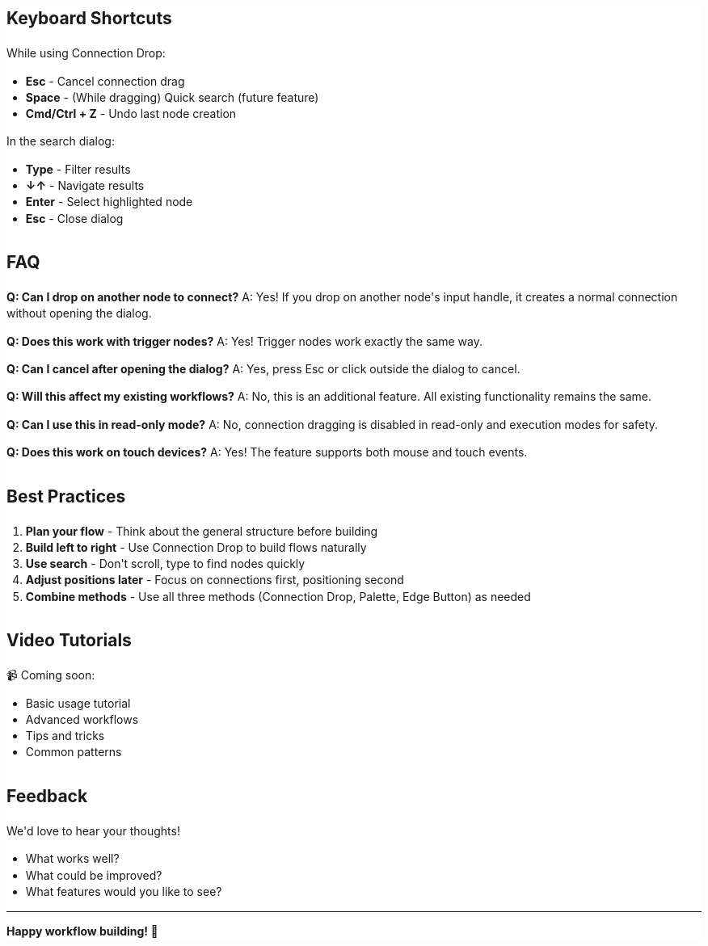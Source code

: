## Keyboard Shortcuts

While using Connection Drop:

- **Esc** - Cancel connection drag
- **Space** - (While dragging) Quick search (future feature)
- **Cmd/Ctrl + Z** - Undo last node creation

In the search dialog:

- **Type** - Filter results
- **↓↑** - Navigate results
- **Enter** - Select highlighted node
- **Esc** - Close dialog

## FAQ

**Q: Can I drop on another node to connect?**
A: Yes! If you drop on another node's input handle, it creates a normal connection without opening the dialog.

**Q: Does this work with trigger nodes?**
A: Yes! Trigger nodes work exactly the same way.

**Q: Can I cancel after opening the dialog?**
A: Yes, press Esc or click outside the dialog to cancel.

**Q: Will this affect my existing workflows?**
A: No, this is an additional feature. All existing functionality remains the same.

**Q: Can I use this in read-only mode?**
A: No, connection dragging is disabled in read-only and execution modes for safety.

**Q: Does this work on touch devices?**
A: Yes! The feature supports both mouse and touch events.

## Best Practices

1. **Plan your flow** - Think about the general structure before building
2. **Build left to right** - Use Connection Drop to build flows naturally
3. **Use search** - Don't scroll, type to find nodes quickly
4. **Adjust positions later** - Focus on connections first, positioning second
5. **Combine methods** - Use all three methods (Connection Drop, Palette, Edge Button) as needed

## Video Tutorials

📹 Coming soon:

- Basic usage tutorial
- Advanced workflows
- Tips and tricks
- Common patterns

## Feedback

We'd love to hear your thoughts!

- What works well?
- What could be improved?
- What features would you like to see?

---

**Happy workflow building! 🚀**
